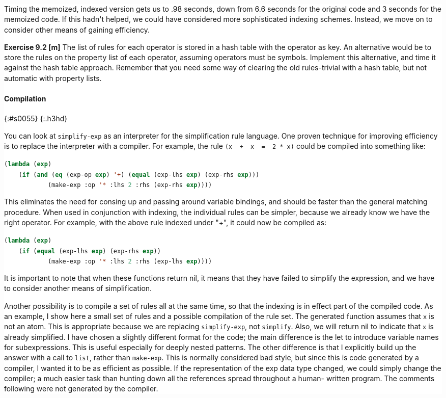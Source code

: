 Timing the memoized, indexed version gets us to .98  seconds, down from 6.6  seconds for the original code and 3 seconds for the memoized code.
If this hadn't helped, we could have considered more sophisticated indexing schemes.
Instead, we move on to consider other means of gaining efficiency.

**Exercise  9.2 [m]** The list of rules for each operator is stored in a hash table with the operator as key.
An alternative would be to store the rules on the property list of each operator, assuming operators must be symbols.
Implement this alternative, and time it against the hash table approach.
Remember that you need some way of clearing the old rules-trivial with a hash table, but not automatic with property lists.

#### Compilation
{:#s0055}
{:.h3hd}

You can look at `simplify-exp` as an interpreter for the simplification rule language.
One proven technique for improving efficiency is to replace the interpreter with a compiler.
For example, the rule `(x  +  x  =  2 * x)` could be compiled into something like:

```lisp
(lambda (exp)
    (if (and (eq (exp-op exp) '+) (equal (exp-lhs exp) (exp-rhs exp)))
            (make-exp :op '* :lhs 2 :rhs (exp-rhs exp))))
```

This eliminates the need for consing up and passing around variable bindings, and should be faster than the general matching procedure.
When used in conjunction with indexing, the individual rules can be simpler, because we already know we have the right operator.
For example, with the above rule indexed under "+", it could now be compiled as:

```lisp
(lambda (exp)
    (if (equal (exp-lhs exp) (exp-rhs exp))
            (make-exp :op '* :lhs 2 :rhs (exp-lhs exp))))
```

It is important to note that when these functions return nil, it means that they have failed to simplify the expression, and we have to consider another means of simplification.

Another possibility is to compile a set of rules all at the same time, so that the indexing is in effect part of the compiled code.
As an example, I show here a small set of rules and a possible compilation of the rule set.
The generated function assumes that `x` is not an atom.
This is appropriate because we are replacing `simplify-exp`, not `simplify`.
Also, we will return nil to indicate that `x` is already simplified.
I have chosen a slightly different format for the code; the main difference is the let to introduce variable names for subexpressions.
This is useful especially for deeply nested patterns.
The other difference is that I explicitly build up the answer with a call to `list`, rather than `make-exp`.
This is normally considered bad style, but since this is code generated by a compiler, I wanted it to be as efficient as possible.
If the representation of the exp data type changed, we could simply change the compiler; a much easier task than hunting down all the references spread throughout a human- written program.
The comments following were not generated by the compiler.
